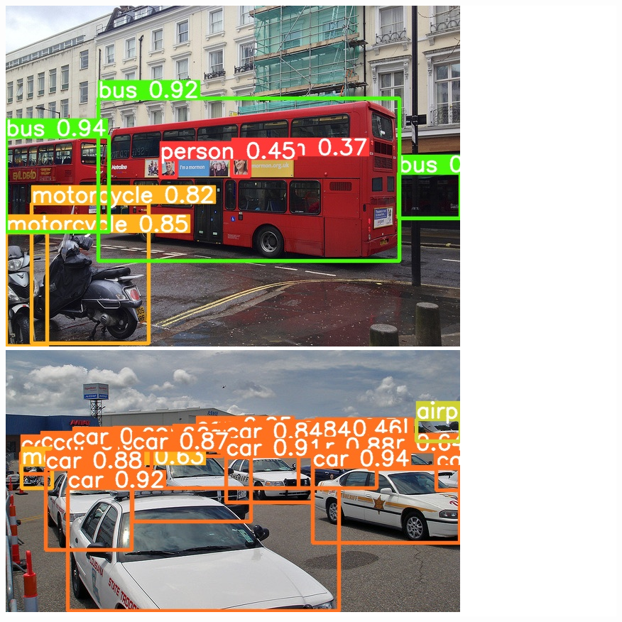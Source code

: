 ![Traffic Sign Detection](https://github.com/DhruvRaghav/ob_st/blob/main/API_DATA/Pothole_box/000000005921.jpg "Traffic Sign Detection")
![Traffic Sign Detection](https://github.com/DhruvRaghav/ob_st/blob/main/API_DATA/Pothole_box/000000160720.jpg "Traffic Sign Detection")